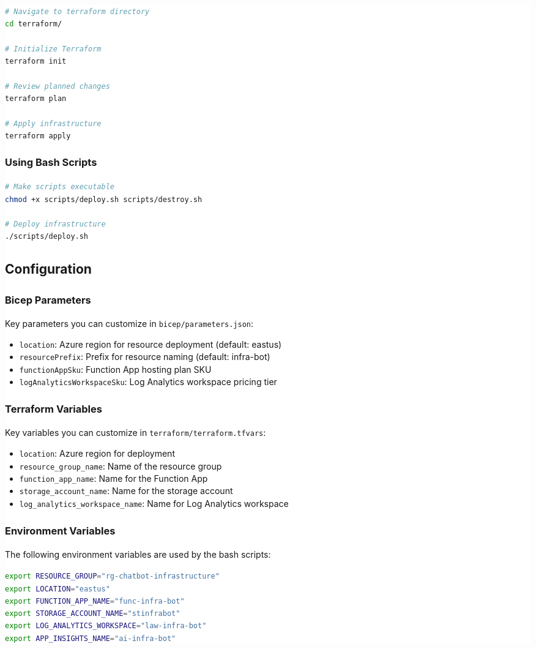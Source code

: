 ```bash
# Navigate to terraform directory
cd terraform/

# Initialize Terraform
terraform init

# Review planned changes
terraform plan

# Apply infrastructure
terraform apply
```

### Using Bash Scripts

```bash
# Make scripts executable
chmod +x scripts/deploy.sh scripts/destroy.sh

# Deploy infrastructure
./scripts/deploy.sh
```

## Configuration

### Bicep Parameters

Key parameters you can customize in `bicep/parameters.json`:

- `location`: Azure region for resource deployment (default: eastus)
- `resourcePrefix`: Prefix for resource naming (default: infra-bot)
- `functionAppSku`: Function App hosting plan SKU
- `logAnalyticsWorkspaceSku`: Log Analytics workspace pricing tier

### Terraform Variables

Key variables you can customize in `terraform/terraform.tfvars`:

- `location`: Azure region for deployment
- `resource_group_name`: Name of the resource group
- `function_app_name`: Name for the Function App
- `storage_account_name`: Name for the storage account
- `log_analytics_workspace_name`: Name for Log Analytics workspace

### Environment Variables

The following environment variables are used by the bash scripts:

```bash
export RESOURCE_GROUP="rg-chatbot-infrastructure"
export LOCATION="eastus"
export FUNCTION_APP_NAME="func-infra-bot"
export STORAGE_ACCOUNT_NAME="stinfrabot"
export LOG_ANALYTICS_WORKSPACE="law-infra-bot"
export APP_INSIGHTS_NAME="ai-infra-bot"
```
